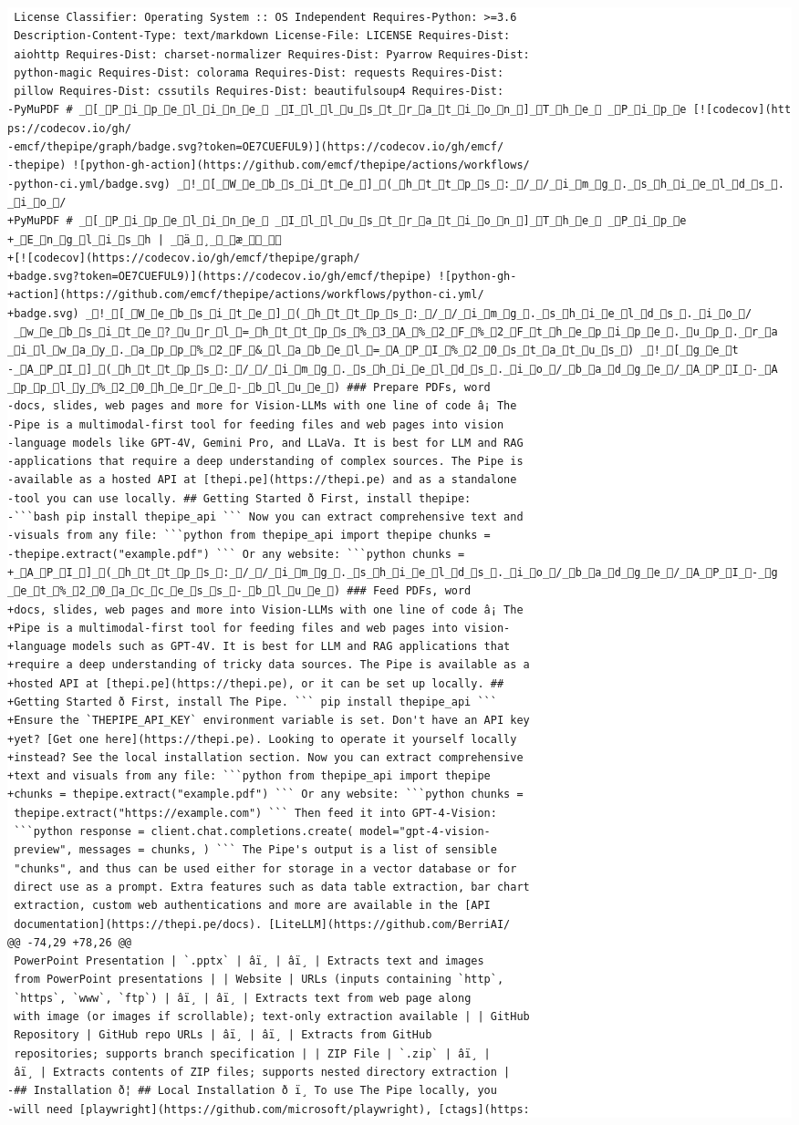 ```
 License Classifier: Operating System :: OS Independent Requires-Python: >=3.6
 Description-Content-Type: text/markdown License-File: LICENSE Requires-Dist:
 aiohttp Requires-Dist: charset-normalizer Requires-Dist: Pyarrow Requires-Dist:
 python-magic Requires-Dist: colorama Requires-Dist: requests Requires-Dist:
 pillow Requires-Dist: cssutils Requires-Dist: beautifulsoup4 Requires-Dist:
-PyMuPDF # _[_P_i_p_e_l_i_n_e_ _I_l_l_u_s_t_r_a_t_i_o_n_]_T_h_e_ _P_i_p_e [![codecov](https://codecov.io/gh/
-emcf/thepipe/graph/badge.svg?token=OE7CUEFUL9)](https://codecov.io/gh/emcf/
-thepipe) ![python-gh-action](https://github.com/emcf/thepipe/actions/workflows/
-python-ci.yml/badge.svg) _!_[_W_e_b_s_i_t_e_]_(_h_t_t_p_s_:_/_/_i_m_g_._s_h_i_e_l_d_s_._i_o_/
+PyMuPDF # _[_P_i_p_e_l_i_n_e_ _I_l_l_u_s_t_r_a_t_i_o_n_]_T_h_e_ _P_i_p_e
+_E_n_g_l_i_s_h | _ä_¸_­_æ__
+[![codecov](https://codecov.io/gh/emcf/thepipe/graph/
+badge.svg?token=OE7CUEFUL9)](https://codecov.io/gh/emcf/thepipe) ![python-gh-
+action](https://github.com/emcf/thepipe/actions/workflows/python-ci.yml/
+badge.svg) _!_[_W_e_b_s_i_t_e_]_(_h_t_t_p_s_:_/_/_i_m_g_._s_h_i_e_l_d_s_._i_o_/
 _w_e_b_s_i_t_e_?_u_r_l_=_h_t_t_p_s_%_3_A_%_2_F_%_2_F_t_h_e_p_i_p_e_._u_p_._r_a_i_l_w_a_y_._a_p_p_%_2_F_&_l_a_b_e_l_=_A_P_I_%_2_0_s_t_a_t_u_s_) _!_[_g_e_t
-_A_P_I_]_(_h_t_t_p_s_:_/_/_i_m_g_._s_h_i_e_l_d_s_._i_o_/_b_a_d_g_e_/_A_P_I_-_A_p_p_l_y_%_2_0_h_e_r_e_-_b_l_u_e_) ### Prepare PDFs, word
-docs, slides, web pages and more for Vision-LLMs with one line of code â¡ The
-Pipe is a multimodal-first tool for feeding files and web pages into vision
-language models like GPT-4V, Gemini Pro, and LLaVa. It is best for LLM and RAG
-applications that require a deep understanding of complex sources. The Pipe is
-available as a hosted API at [thepi.pe](https://thepi.pe) and as a standalone
-tool you can use locally. ## Getting Started ð First, install thepipe:
-```bash pip install thepipe_api ``` Now you can extract comprehensive text and
-visuals from any file: ```python from thepipe_api import thepipe chunks =
-thepipe.extract("example.pdf") ``` Or any website: ```python chunks =
+_A_P_I_]_(_h_t_t_p_s_:_/_/_i_m_g_._s_h_i_e_l_d_s_._i_o_/_b_a_d_g_e_/_A_P_I_-_g_e_t_%_2_0_a_c_c_e_s_s_-_b_l_u_e_) ### Feed PDFs, word
+docs, slides, web pages and more into Vision-LLMs with one line of code â¡ The
+Pipe is a multimodal-first tool for feeding files and web pages into vision-
+language models such as GPT-4V. It is best for LLM and RAG applications that
+require a deep understanding of tricky data sources. The Pipe is available as a
+hosted API at [thepi.pe](https://thepi.pe), or it can be set up locally. ##
+Getting Started ð First, install The Pipe. ``` pip install thepipe_api ```
+Ensure the `THEPIPE_API_KEY` environment variable is set. Don't have an API key
+yet? [Get one here](https://thepi.pe). Looking to operate it yourself locally
+instead? See the local installation section. Now you can extract comprehensive
+text and visuals from any file: ```python from thepipe_api import thepipe
+chunks = thepipe.extract("example.pdf") ``` Or any website: ```python chunks =
 thepipe.extract("https://example.com") ``` Then feed it into GPT-4-Vision:
 ```python response = client.chat.completions.create( model="gpt-4-vision-
 preview", messages = chunks, ) ``` The Pipe's output is a list of sensible
 "chunks", and thus can be used either for storage in a vector database or for
 direct use as a prompt. Extra features such as data table extraction, bar chart
 extraction, custom web authentications and more are available in the [API
 documentation](https://thepi.pe/docs). [LiteLLM](https://github.com/BerriAI/
@@ -74,29 +78,26 @@
 PowerPoint Presentation | `.pptx` | âï¸ | âï¸ | Extracts text and images
 from PowerPoint presentations | | Website | URLs (inputs containing `http`,
 `https`, `www`, `ftp`) | âï¸ | âï¸ | Extracts text from web page along
 with image (or images if scrollable); text-only extraction available | | GitHub
 Repository | GitHub repo URLs | âï¸ | âï¸ | Extracts from GitHub
 repositories; supports branch specification | | ZIP File | `.zip` | âï¸ |
 âï¸ | Extracts contents of ZIP files; supports nested directory extraction |
-## Installation ð¦ ## Local Installation ð ï¸ To use The Pipe locally, you
-will need [playwright](https://github.com/microsoft/playwright), [ctags](https:
```